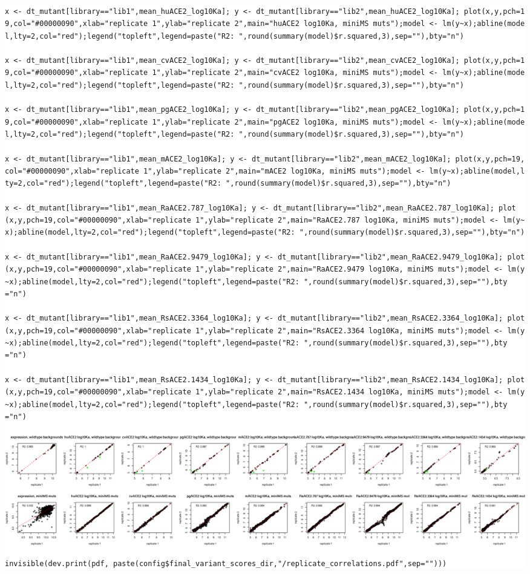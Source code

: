     x <- dt_mutant[library=="lib1",mean_huACE2_log10Ka]; y <- dt_mutant[library=="lib2",mean_huACE2_log10Ka]; plot(x,y,pch=19,col="#00000090",xlab="replicate 1",ylab="replicate 2",main="huACE2 log10Ka, miniMS muts");model <- lm(y~x);abline(model,lty=2,col="red");legend("topleft",legend=paste("R2: ",round(summary(model)$r.squared,3),sep=""),bty="n")

    x <- dt_mutant[library=="lib1",mean_cvACE2_log10Ka]; y <- dt_mutant[library=="lib2",mean_cvACE2_log10Ka]; plot(x,y,pch=19,col="#00000090",xlab="replicate 1",ylab="replicate 2",main="cvACE2 log10Ka, miniMS muts");model <- lm(y~x);abline(model,lty=2,col="red");legend("topleft",legend=paste("R2: ",round(summary(model)$r.squared,3),sep=""),bty="n")

    x <- dt_mutant[library=="lib1",mean_pgACE2_log10Ka]; y <- dt_mutant[library=="lib2",mean_pgACE2_log10Ka]; plot(x,y,pch=19,col="#00000090",xlab="replicate 1",ylab="replicate 2",main="pgACE2 log10Ka, miniMS muts");model <- lm(y~x);abline(model,lty=2,col="red");legend("topleft",legend=paste("R2: ",round(summary(model)$r.squared,3),sep=""),bty="n")

    x <- dt_mutant[library=="lib1",mean_mACE2_log10Ka]; y <- dt_mutant[library=="lib2",mean_mACE2_log10Ka]; plot(x,y,pch=19,col="#00000090",xlab="replicate 1",ylab="replicate 2",main="mACE2 log10Ka, miniMS muts");model <- lm(y~x);abline(model,lty=2,col="red");legend("topleft",legend=paste("R2: ",round(summary(model)$r.squared,3),sep=""),bty="n")

    x <- dt_mutant[library=="lib1",mean_RaACE2.787_log10Ka]; y <- dt_mutant[library=="lib2",mean_RaACE2.787_log10Ka]; plot(x,y,pch=19,col="#00000090",xlab="replicate 1",ylab="replicate 2",main="RaACE2.787 log10Ka, miniMS muts");model <- lm(y~x);abline(model,lty=2,col="red");legend("topleft",legend=paste("R2: ",round(summary(model)$r.squared,3),sep=""),bty="n")

    x <- dt_mutant[library=="lib1",mean_RaACE2.9479_log10Ka]; y <- dt_mutant[library=="lib2",mean_RaACE2.9479_log10Ka]; plot(x,y,pch=19,col="#00000090",xlab="replicate 1",ylab="replicate 2",main="RaACE2.9479 log10Ka, miniMS muts");model <- lm(y~x);abline(model,lty=2,col="red");legend("topleft",legend=paste("R2: ",round(summary(model)$r.squared,3),sep=""),bty="n")

    x <- dt_mutant[library=="lib1",mean_RsACE2.3364_log10Ka]; y <- dt_mutant[library=="lib2",mean_RsACE2.3364_log10Ka]; plot(x,y,pch=19,col="#00000090",xlab="replicate 1",ylab="replicate 2",main="RsACE2.3364 log10Ka, miniMS muts");model <- lm(y~x);abline(model,lty=2,col="red");legend("topleft",legend=paste("R2: ",round(summary(model)$r.squared,3),sep=""),bty="n")

    x <- dt_mutant[library=="lib1",mean_RsACE2.1434_log10Ka]; y <- dt_mutant[library=="lib2",mean_RsACE2.1434_log10Ka]; plot(x,y,pch=19,col="#00000090",xlab="replicate 1",ylab="replicate 2",main="RsACE2.1434 log10Ka, miniMS muts");model <- lm(y~x);abline(model,lty=2,col="red");legend("topleft",legend=paste("R2: ",round(summary(model)$r.squared,3),sep=""),bty="n")

<img src="barcode_to_genotype_phenotypes_files/figure-gfm/plot_correlations-1.png" style="display: block; margin: auto;" />

    invisible(dev.print(pdf, paste(config$final_variant_scores_dir,"/replicate_correlations.pdf",sep="")))
